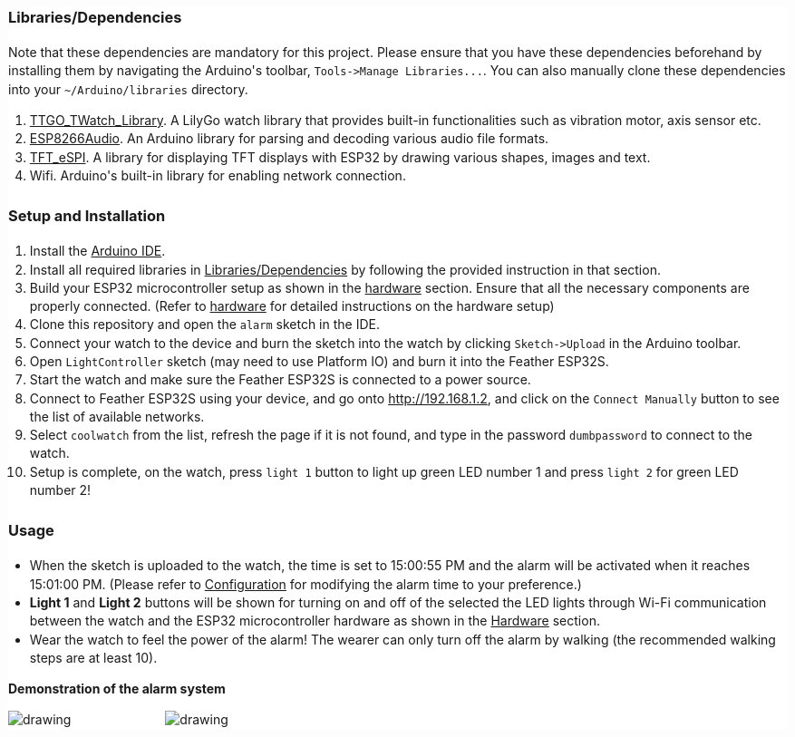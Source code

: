 ### <a name="libraries"></a> Libraries/Dependencies
Note that these dependencies are mandatory for this project. Please ensure that you have these dependencies beforehand by installing them by navigating the Arduino's toolbar, `Tools->Manage Libraries...`. You can also manually clone these dependencies into your `~/Arduino/libraries` directory.


1. [TTGO_TWatch_Library](https://github.com/Xinyuan-LilyGO/TTGO_TWatch_Library/). A LilyGo watch library that provides built-in functionalities such as vibration motor, axis sensor etc.
2. [ESP8266Audio](https://github.com/earlephilhower/ESP8266Audio). An Arduino library for parsing and decoding various audio file formats.
3. [TFT_eSPI](https://github.com/Bodmer/TFT_eSPI). A library for displaying TFT displays with ESP32 by drawing various shapes, images and text.
4. Wifi. Arduino's built-in library for enabling network connection.



### Setup and Installation
1. Install the [Arduino IDE](https://www.arduino.cc/en/software).
2. Install all required libraries in [Libraries/Dependencies](#libraries) by following the provided instruction in that section.
3. Build your ESP32 microcontroller setup as shown in the [hardware](#hardware) section. Ensure that all the necessary components are properly connected. (Refer to [hardware](#hardware) for detailed instructions on the hardware setup)
4. Clone this repository and open the `alarm` sketch in the IDE.
5. Connect your watch to the device and burn the sketch into the watch by clicking `Sketch->Upload` in the Arduino toolbar.
6. Open `LightController` sketch (may need to use Platform IO) and burn it into the Feather ESP32S.
7. Start the watch and make sure the Feather ESP32S is connected to a power source.
8. Connect to Feather ESP32S using your device, and go onto http://192.168.1.2, and click on the `Connect Manually` button to see the list of available networks.
9. Select `coolwatch` from the list, refresh the page if it is not found, and type in the password `dumbpassword` to connect to the watch.
10. Setup is complete, on the watch, press `light 1` button to light up green LED number 1 and press `light 2` for green LED number 2!


###  Usage
- When the sketch is uploaded to the watch, the time is set to 15:00:55 PM and the alarm will be activated when it reaches 15:01:00 PM. (Please refer to [Configuration](#config) for modifying the alarm time to your preference.)
- **Light 1** and **Light 2** buttons will be shown for turning on and off of the selected the LED lights through Wi-Fi communication between the watch and the ESP32 microcontroller hardware as shown in the [Hardware](#hardware) section.
- Wear the watch to feel the power of the alarm! The wearer can only turn off the alarm by walking (the recommended walking steps are at least 10).

**Demonstration of the alarm system**

<img style="margin-right:100px;" src="https://i.imgur.com/utFkLFZ.jpeg" alt="drawing" width="200"/>
<img src="https://i.imgur.com/QaXaLfS.jpeg" alt="drawing" width="195"/>


